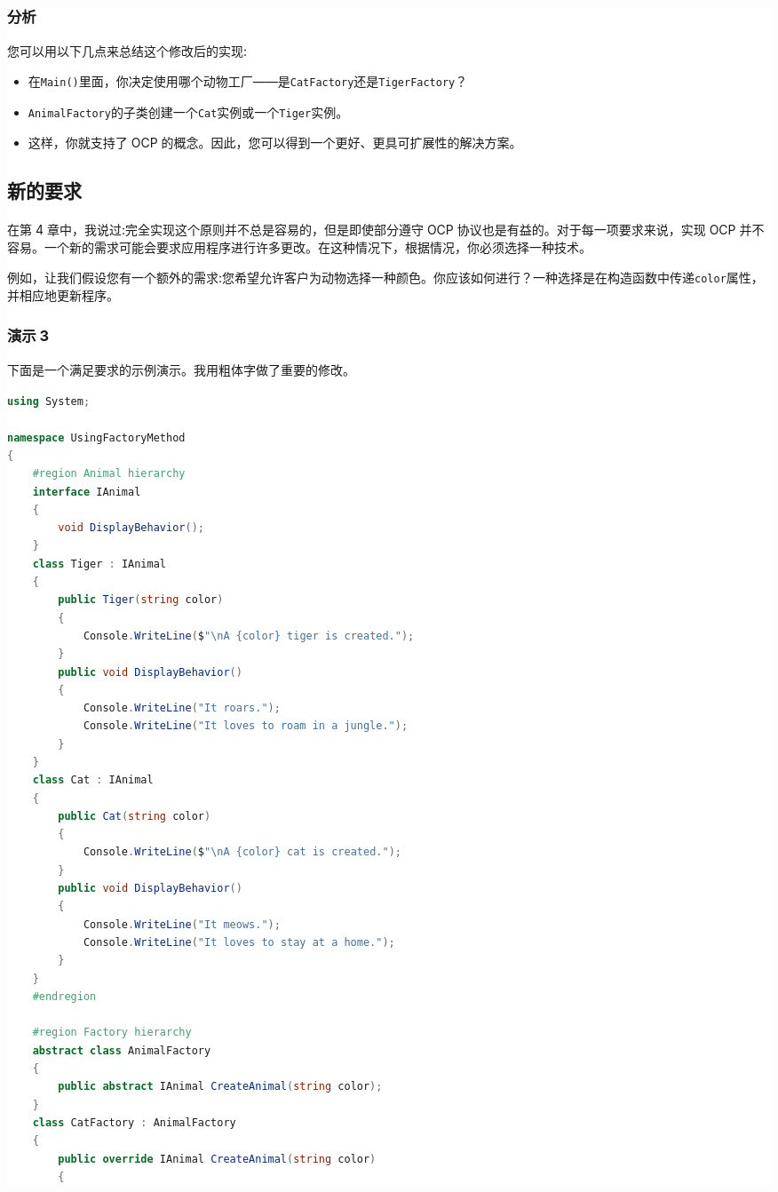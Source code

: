 ### 分析

您可以用以下几点来总结这个修改后的实现:

*   在`Main()`里面，你决定使用哪个动物工厂——是`CatFactory`还是`TigerFactory`？

*   `AnimalFactory`的子类创建一个`Cat`实例或一个`Tiger`实例。

*   这样，你就支持了 OCP 的概念。因此，您可以得到一个更好、更具可扩展性的解决方案。

## 新的要求

在第 4 章中，我说过:完全实现这个原则并不总是容易的，但是即使部分遵守 OCP 协议也是有益的。对于每一项要求来说，实现 OCP 并不容易。一个新的需求可能会要求应用程序进行许多更改。在这种情况下，根据情况，你必须选择一种技术。

例如，让我们假设您有一个额外的需求:您希望允许客户为动物选择一种颜色。你应该如何进行？一种选择是在构造函数中传递`color`属性，并相应地更新程序。

### 演示 3

下面是一个满足要求的示例演示。我用粗体字做了重要的修改。

```cs
using System;

namespace UsingFactoryMethod
{
    #region Animal hierarchy
    interface IAnimal
    {
        void DisplayBehavior();
    }
    class Tiger : IAnimal
    {
        public Tiger(string color)
        {
            Console.WriteLine($"\nA {color} tiger is created.");
        }
        public void DisplayBehavior()
        {
            Console.WriteLine("It roars.");
            Console.WriteLine("It loves to roam in a jungle.");
        }
    }
    class Cat : IAnimal
    {
        public Cat(string color)
        {
            Console.WriteLine($"\nA {color} cat is created.");
        }
        public void DisplayBehavior()
        {
            Console.WriteLine("It meows.");
            Console.WriteLine("It loves to stay at a home.");
        }
    }
    #endregion

    #region Factory hierarchy
    abstract class AnimalFactory
    {
        public abstract IAnimal CreateAnimal(string color);
    }
    class CatFactory : AnimalFactory
    {
        public override IAnimal CreateAnimal(string color)
        {
```